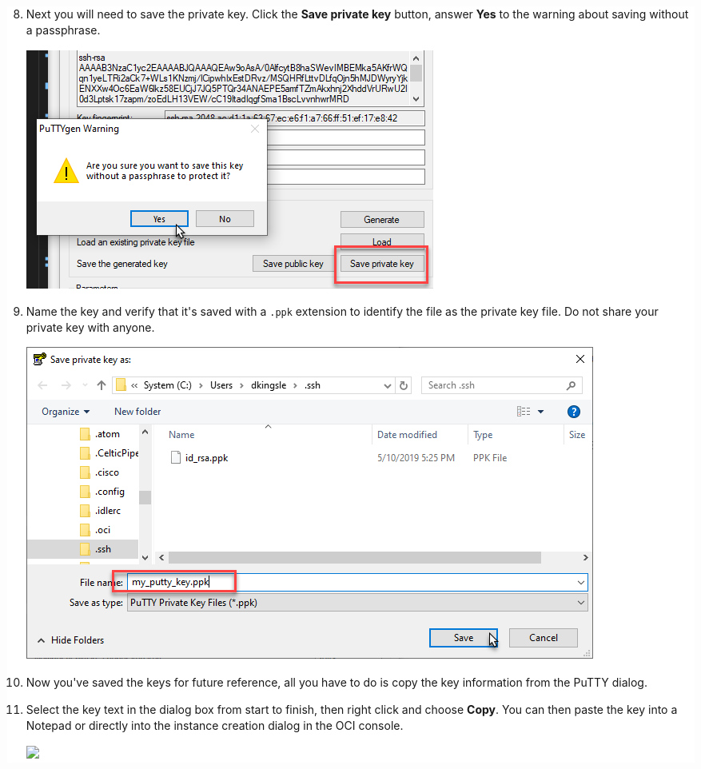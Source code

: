 8.  Next you will need to save the private key. Click the **Save private key** button, answer **Yes** to the warning about saving without a passphrase.

    ![Save private key](images/save-private-key.png " ")

9.  Name the key and verify that it's saved with a ```.ppk``` extension to identify the file as the private key file. Do not share your private key with anyone.

    ![Save private key as](images/save-private-key-as.png " ")

10. Now you've saved the keys for future reference, all you have to do is copy the key information from the PuTTY dialog.

11. Select the key text in the dialog box from start to finish, then right click and choose **Copy**. You can then paste the key into a Notepad or directly into the instance creation dialog in the OCI console.

    ![](images/keylab-021.png " ")
